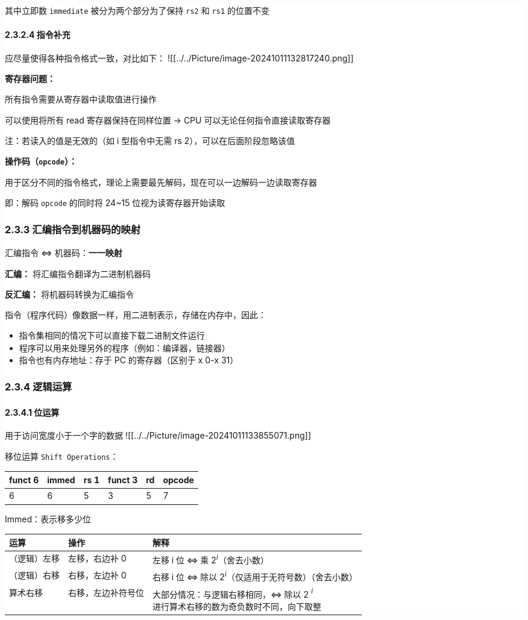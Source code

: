 其中立即数 `immediate` 被分为两个部分为了保持 `rs2` 和 `rs1` 的位置不变

#### 2.3.2.4 指令补充
应尽量使得各种指令格式一致，对比如下：
![[../../Picture/image-20241011132817240.png]]

**寄存器问题：**

所有指令需要从寄存器中读取值进行操作

可以使用将所有 read 寄存器保持在同样位置 $\rightarrow$ CPU 可以无论任何指令直接读取寄存器

注：若读入的值是无效的（如 i 型指令中无需 rs 2），可以在后面阶段忽略该值

**操作码（`opcode`）：**

用于区分不同的指令格式，理论上需要最先解码，现在可以一边解码一边读取寄存器

即：解码 `opcode` 的同时将 24~15 位视为读寄存器开始读取

### 2.3.3 汇编指令到机器码的映射

汇编指令 $\Leftrightarrow$ 机器码：**一一映射**

**汇编：** 将汇编指令翻译为二进制机器码

**反汇编：** 将机器码转换为汇编指令

指令（程序代码）像数据一样，用二进制表示，存储在内存中，因此：

- 指令集相同的情况下可以直接下载二进制文件运行
- 程序可以用来处理另外的程序（例如：编译器，链接器）
- 指令也有内存地址：存于 PC 的寄存器（区别于 x 0-x 31）

### 2.3.4 逻辑运算

#### 2.3.4.1 位运算
用于访问宽度小于一个字的数据
![[../../Picture/image-20241011133855071.png]]

移位运算 `Shift Operations`：

| funct 6 | immed | rs 1 | funct 3 | rd  | opcode |
| ------- | ----- | ---- | ------- | --- | ------ |
| 6       | 6     | 5    | 3       | 5   | 7      |

Immed：表示移多少位

| 运算     | 操作        | 解释                                                             |
| :----- | :-------- | :------------------------------------------------------------- |
| （逻辑）左移 | 左移，右边补 0   | 左移 i 位 $\Leftrightarrow$ 乘 $2^i$（舍去小数）                              |
| （逻辑）右移 | 右移，左边补 0   | 右移 i 位 $\Leftrightarrow$ 除以 $2^i$（仅适用于无符号数）（舍去小数）                   |
| 算术右移   | 右移，左边补符号位 | 大部分情况：与逻辑右移相同，$\Leftrightarrow$ 除以 2 $^i$<br>进行算术右移的数为奇负数时不同，向下取整 |
